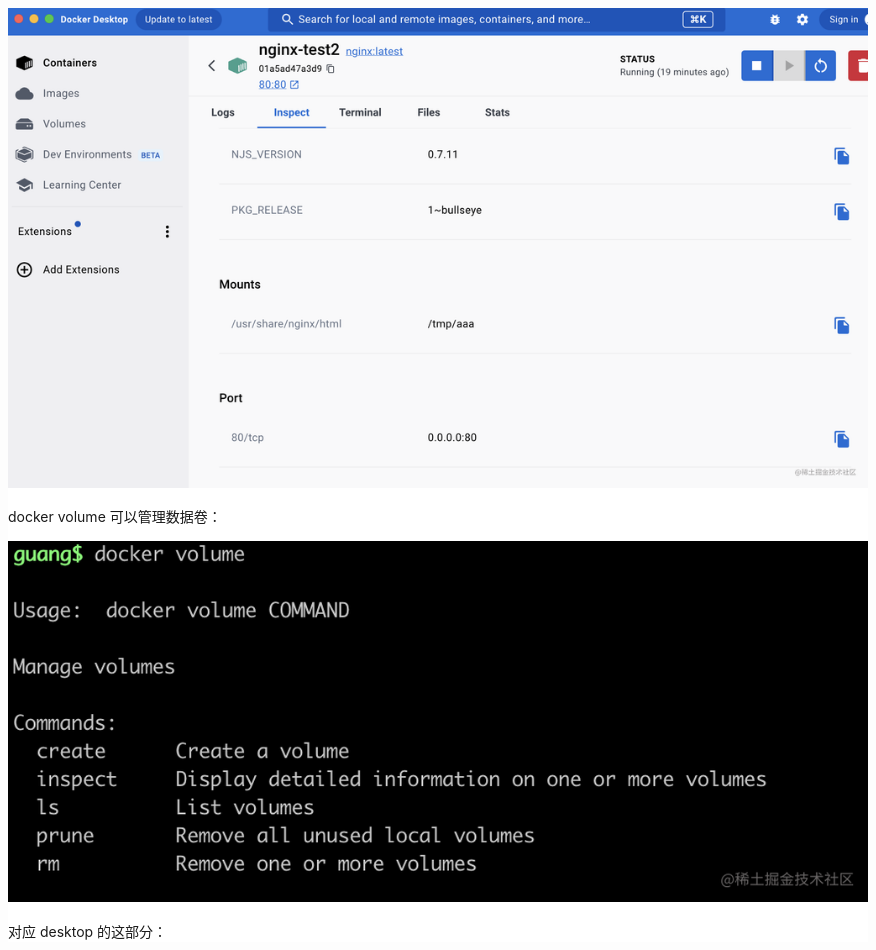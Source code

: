 ![](./image/第29章—通过Desktop学Docker也太简单了-37.png)

docker volume 可以管理数据卷：

![](./image/第29章—通过Desktop学Docker也太简单了-38.png)

对应 desktop 的这部分：
